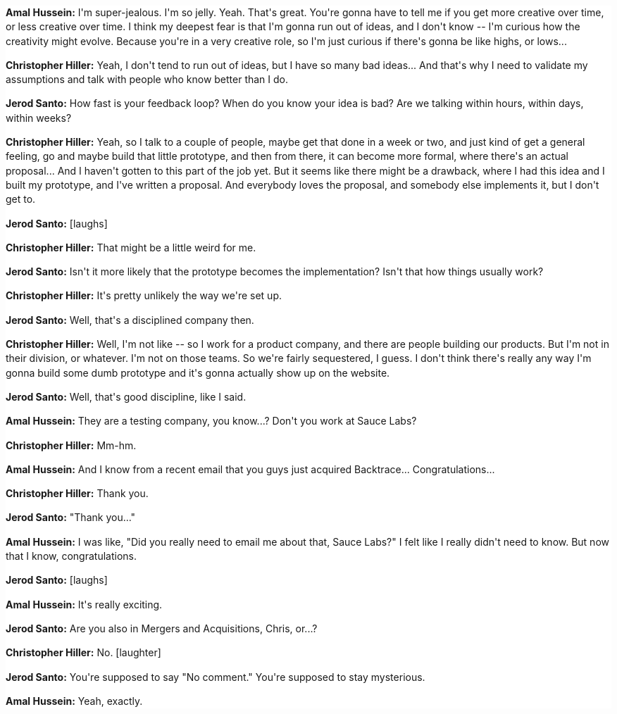 **Amal Hussein:** I'm super-jealous. I'm so jelly. Yeah. That's great. You're gonna have to tell me if you get more creative over time, or less creative over time. I think my deepest fear is that I'm gonna run out of ideas, and I don't know -- I'm curious how the creativity might evolve. Because you're in a very creative role, so I'm just curious if there's gonna be like highs, or lows...

**Christopher Hiller:** Yeah, I don't tend to run out of ideas, but I have so many bad ideas... And that's why I need to validate my assumptions and talk with people who know better than I do.

**Jerod Santo:** How fast is your feedback loop? When do you know your idea is bad? Are we talking within hours, within days, within weeks?

**Christopher Hiller:** Yeah, so I talk to a couple of people, maybe get that done in a week or two, and just kind of get a general feeling, go and maybe build that little prototype, and then from there, it can become more formal, where there's an actual proposal... And I haven't gotten to this part of the job yet. But it seems like there might be a drawback, where I had this idea and I built my prototype, and I've written a proposal. And everybody loves the proposal, and somebody else implements it, but I don't get to.

**Jerod Santo:** \[laughs\]

**Christopher Hiller:** That might be a little weird for me.

**Jerod Santo:** Isn't it more likely that the prototype becomes the implementation? Isn't that how things usually work?

**Christopher Hiller:** It's pretty unlikely the way we're set up.

**Jerod Santo:** Well, that's a disciplined company then.

**Christopher Hiller:** Well, I'm not like -- so I work for a product company, and there are people building our products. But I'm not in their division, or whatever. I'm not on those teams. So we're fairly sequestered, I guess. I don't think there's really any way I'm gonna build some dumb prototype and it's gonna actually show up on the website.

**Jerod Santo:** Well, that's good discipline, like I said.

**Amal Hussein:** They are a testing company, you know...? Don't you work at Sauce Labs?

**Christopher Hiller:** Mm-hm.

**Amal Hussein:** And I know from a recent email that you guys just acquired Backtrace... Congratulations...

**Christopher Hiller:** Thank you.

**Jerod Santo:** "Thank you..."

**Amal Hussein:** I was like, "Did you really need to email me about that, Sauce Labs?" I felt like I really didn't need to know. But now that I know, congratulations.

**Jerod Santo:** \[laughs\]

**Amal Hussein:** It's really exciting.

**Jerod Santo:** Are you also in Mergers and Acquisitions, Chris, or...?

**Christopher Hiller:** No. \[laughter\]

**Jerod Santo:** You're supposed to say "No comment." You're supposed to stay mysterious.

**Amal Hussein:** Yeah, exactly.

